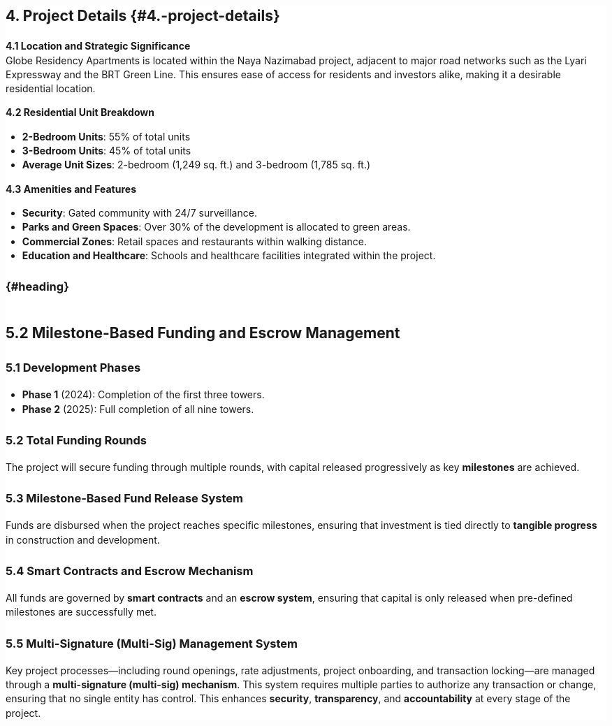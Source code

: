 ## **4\. Project Details** {#4.-project-details}

**4.1 Location and Strategic Significance**  
Globe Residency Apartments is located within the Naya Nazimabad project, adjacent to major road networks such as the Lyari Expressway and the BRT Green Line. This ensures ease of access for residents and investors alike, making it a desirable residential location.

**4.2 Residential Unit Breakdown**

* **2-Bedroom Units**: 55% of total units  
* **3-Bedroom Units**: 45% of total units  
* **Average Unit Sizes**: 2-bedroom (1,249 sq. ft.) and 3-bedroom (1,785 sq. ft.)

**4.3 Amenities and Features**

* **Security**: Gated community with 24/7 surveillance.  
* **Parks and Green Spaces**: Over 30% of the development is allocated to green areas.  
* **Commercial Zones**: Retail spaces and restaurants within walking distance.  
* **Education and Healthcare**: Schools and healthcare facilities integrated within the project.

###  {#heading}

# 

## **5.2 Milestone-Based Funding and Escrow Management**

### 5.1 Development Phases

* **Phase 1** (2024): Completion of the first three towers.  
* **Phase 2** (2025): Full completion of all nine towers.

### 5.2 Total Funding Rounds

The project will secure funding through multiple rounds, with capital released progressively as key **milestones** are achieved.

### 5.3 Milestone-Based Fund Release System

Funds are disbursed when the project reaches specific milestones, ensuring that investment is tied directly to **tangible progress** in construction and development.

### 5.4 Smart Contracts and Escrow Mechanism

All funds are governed by **smart contracts** and an **escrow system**, ensuring that capital is only released when pre-defined milestones are successfully met.

### 5.5 Multi-Signature (Multi-Sig) Management System

Key project processes—including round openings, rate adjustments, project onboarding, and transaction locking—are managed through a **multi-signature (multi-sig) mechanism**. This system requires multiple parties to authorize any transaction or change, ensuring that no single entity has control. This enhances **security**, **transparency**, and **accountability** at every stage of the project.
